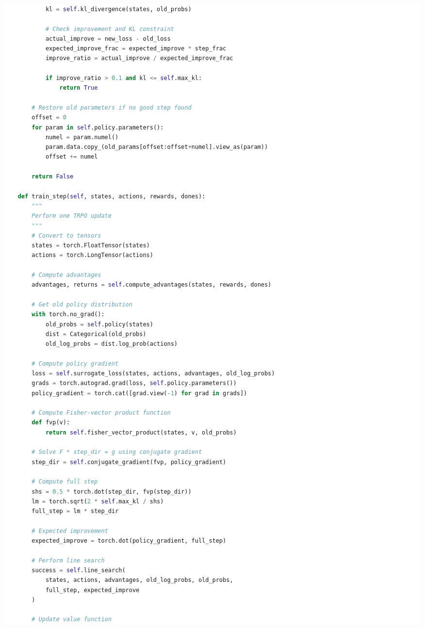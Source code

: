 ```python
            kl = self.kl_divergence(states, old_probs)

            # Check improvement and KL constraint
            actual_improve = new_loss - old_loss
            expected_improve_frac = expected_improve * step_frac
            improve_ratio = actual_improve / expected_improve_frac

            if improve_ratio > 0.1 and kl <= self.max_kl:
                return True

        # Restore old parameters if no good step found
        offset = 0
        for param in self.policy.parameters():
            numel = param.numel()
            param.data.copy_(old_params[offset:offset+numel].view_as(param))
            offset += numel

        return False

    def train_step(self, states, actions, rewards, dones):
        """
        Perform one TRPO update
        """
        # Convert to tensors
        states = torch.FloatTensor(states)
        actions = torch.LongTensor(actions)

        # Compute advantages
        advantages, returns = self.compute_advantages(states, rewards, dones)

        # Get old policy distribution
        with torch.no_grad():
            old_probs = self.policy(states)
            dist = Categorical(old_probs)
            old_log_probs = dist.log_prob(actions)

        # Compute policy gradient
        loss = self.surrogate_loss(states, actions, advantages, old_log_probs)
        grads = torch.autograd.grad(loss, self.policy.parameters())
        policy_gradient = torch.cat([grad.view(-1) for grad in grads])

        # Compute Fisher-vector product function
        def fvp(v):
            return self.fisher_vector_product(states, v, old_probs)

        # Solve F * step_dir = g using conjugate gradient
        step_dir = self.conjugate_gradient(fvp, policy_gradient)

        # Compute full step
        shs = 0.5 * torch.dot(step_dir, fvp(step_dir))
        lm = torch.sqrt(2 * self.max_kl / shs)
        full_step = lm * step_dir

        # Expected improvement
        expected_improve = torch.dot(policy_gradient, full_step)

        # Perform line search
        success = self.line_search(
            states, actions, advantages, old_log_probs, old_probs,
            full_step, expected_improve
        )

        # Update value function
```